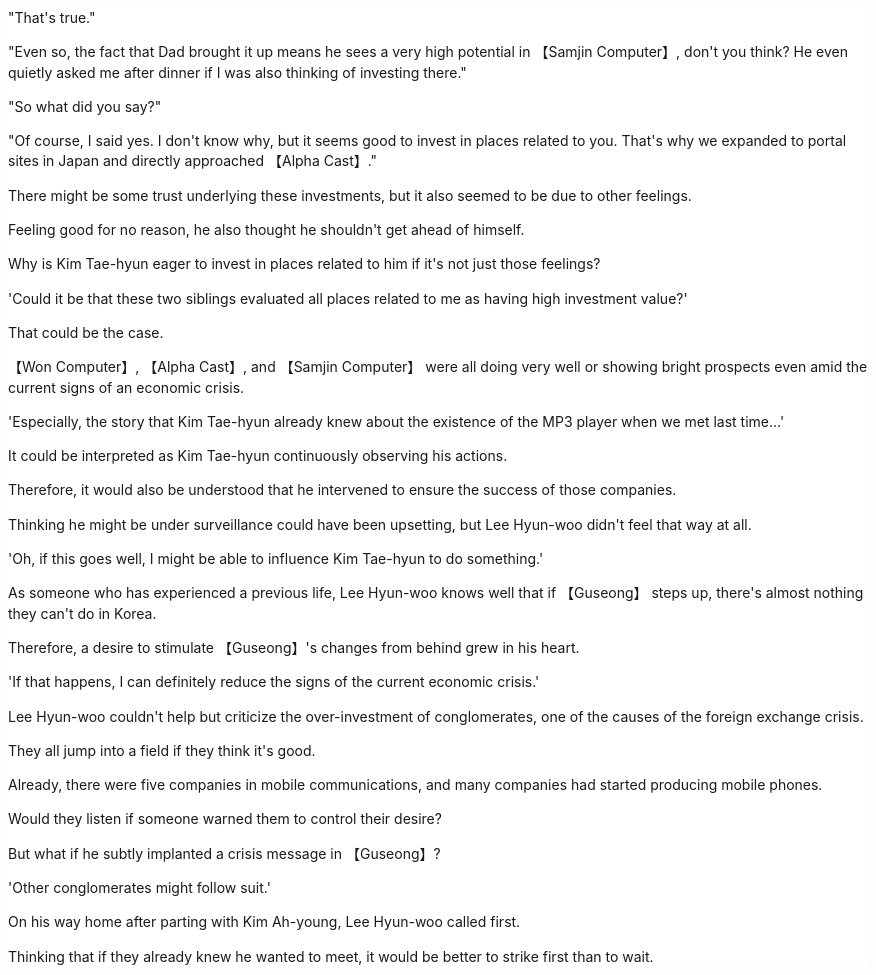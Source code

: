 "That's true."

"Even so, the fact that Dad brought it up means he sees a very high potential in 【Samjin Computer】, don't you think? He even quietly asked me after dinner if I was also thinking of investing there."

"So what did you say?"

"Of course, I said yes. I don't know why, but it seems good to invest in places related to you. That's why we expanded to portal sites in Japan and directly approached 【Alpha Cast】."

There might be some trust underlying these investments, but it also seemed to be due to other feelings.

Feeling good for no reason, he also thought he shouldn't get ahead of himself.

Why is Kim Tae-hyun eager to invest in places related to him if it's not just those feelings?

'Could it be that these two siblings evaluated all places related to me as having high investment value?'

That could be the case.

【Won Computer】, 【Alpha Cast】, and 【Samjin Computer】 were all doing very well or showing bright prospects even amid the current signs of an economic crisis.

'Especially, the story that Kim Tae-hyun already knew about the existence of the MP3 player when we met last time…'

It could be interpreted as Kim Tae-hyun continuously observing his actions.

Therefore, it would also be understood that he intervened to ensure the success of those companies.

Thinking he might be under surveillance could have been upsetting, but Lee Hyun-woo didn't feel that way at all.

'Oh, if this goes well, I might be able to influence Kim Tae-hyun to do something.'

As someone who has experienced a previous life, Lee Hyun-woo knows well that if 【Guseong】 steps up, there's almost nothing they can't do in Korea.

Therefore, a desire to stimulate 【Guseong】's changes from behind grew in his heart.

'If that happens, I can definitely reduce the signs of the current economic crisis.'

Lee Hyun-woo couldn't help but criticize the over-investment of conglomerates, one of the causes of the foreign exchange crisis.

They all jump into a field if they think it's good.

Already, there were five companies in mobile communications, and many companies had started producing mobile phones.

Would they listen if someone warned them to control their desire?

But what if he subtly implanted a crisis message in 【Guseong】?

'Other conglomerates might follow suit.'

On his way home after parting with Kim Ah-young, Lee Hyun-woo called first.

Thinking that if they already knew he wanted to meet, it would be better to strike first than to wait.
